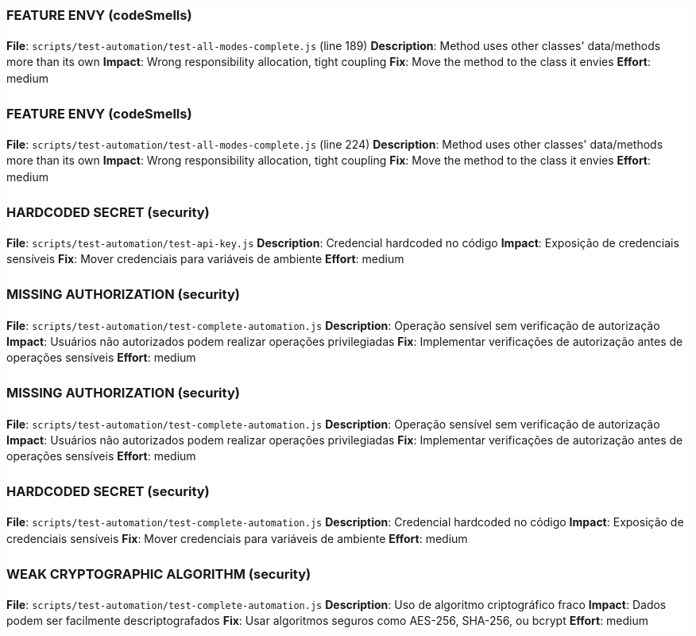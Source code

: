 
### FEATURE ENVY (codeSmells)
**File**: `scripts/test-automation/test-all-modes-complete.js` (line 189)
**Description**: Method uses other classes' data/methods more than its own
**Impact**: Wrong responsibility allocation, tight coupling
**Fix**: Move the method to the class it envies
**Effort**: medium


### FEATURE ENVY (codeSmells)
**File**: `scripts/test-automation/test-all-modes-complete.js` (line 224)
**Description**: Method uses other classes' data/methods more than its own
**Impact**: Wrong responsibility allocation, tight coupling
**Fix**: Move the method to the class it envies
**Effort**: medium


### HARDCODED SECRET (security)
**File**: `scripts/test-automation/test-api-key.js`
**Description**: Credencial hardcoded no código
**Impact**: Exposição de credenciais sensíveis
**Fix**: Mover credenciais para variáveis de ambiente
**Effort**: medium


### MISSING AUTHORIZATION (security)
**File**: `scripts/test-automation/test-complete-automation.js`
**Description**: Operação sensível sem verificação de autorização
**Impact**: Usuários não autorizados podem realizar operações privilegiadas
**Fix**: Implementar verificações de autorização antes de operações sensíveis
**Effort**: medium


### MISSING AUTHORIZATION (security)
**File**: `scripts/test-automation/test-complete-automation.js`
**Description**: Operação sensível sem verificação de autorização
**Impact**: Usuários não autorizados podem realizar operações privilegiadas
**Fix**: Implementar verificações de autorização antes de operações sensíveis
**Effort**: medium


### HARDCODED SECRET (security)
**File**: `scripts/test-automation/test-complete-automation.js`
**Description**: Credencial hardcoded no código
**Impact**: Exposição de credenciais sensíveis
**Fix**: Mover credenciais para variáveis de ambiente
**Effort**: medium


### WEAK CRYPTOGRAPHIC ALGORITHM (security)
**File**: `scripts/test-automation/test-complete-automation.js`
**Description**: Uso de algoritmo criptográfico fraco
**Impact**: Dados podem ser facilmente descriptografados
**Fix**: Usar algoritmos seguros como AES-256, SHA-256, ou bcrypt
**Effort**: medium
